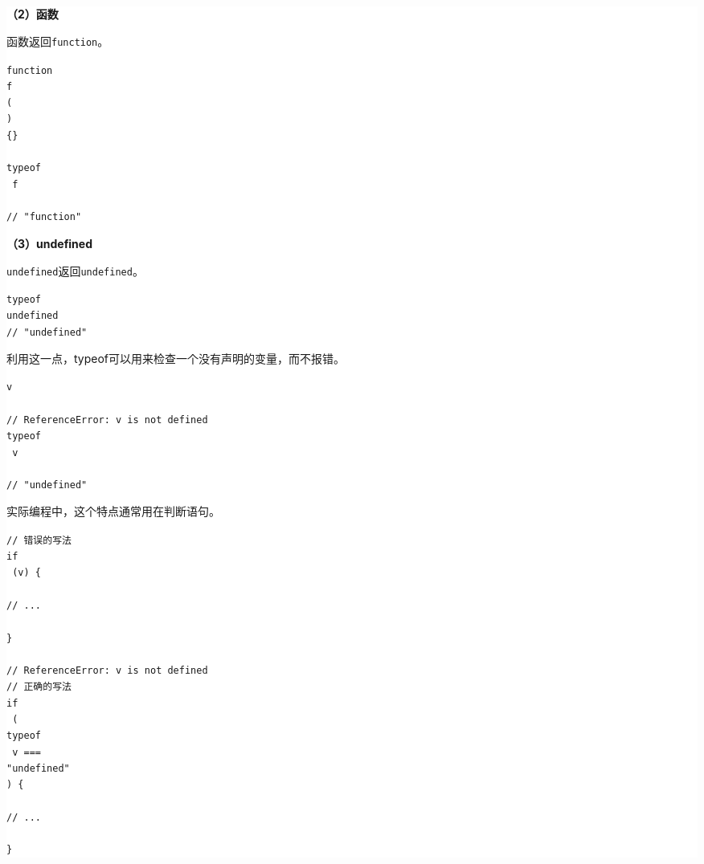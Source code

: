 **（2）函数**

函数返回`function`。

```
function
f
(
) 
{}

typeof
 f

// "function"
```

**（3）undefined**

`undefined`返回`undefined`。

```
typeof
undefined
// "undefined"
```

利用这一点，typeof可以用来检查一个没有声明的变量，而不报错。

```
v

// ReferenceError: v is not defined
typeof
 v

// "undefined"
```

实际编程中，这个特点通常用在判断语句。

```
// 错误的写法
if
 (v) {
  
// ...

}

// ReferenceError: v is not defined
// 正确的写法
if
 (
typeof
 v === 
"undefined"
) {
  
// ...

}

```
